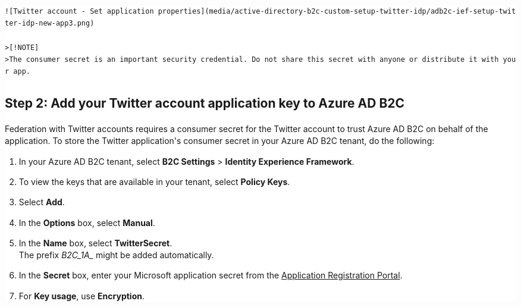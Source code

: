     ![Twitter account - Set application properties](media/active-directory-b2c-custom-setup-twitter-idp/adb2c-ief-setup-twitter-idp-new-app3.png)

    >[!NOTE]
    >The consumer secret is an important security credential. Do not share this secret with anyone or distribute it with your app.

## Step 2: Add your Twitter account application key to Azure AD B2C
Federation with Twitter accounts requires a consumer secret for the Twitter account to trust Azure AD B2C on behalf of the application. To store the Twitter application's consumer secret in your Azure AD B2C tenant, do the following: 

1. In your Azure AD B2C tenant, select **B2C Settings** > **Identity Experience Framework**.

2. To view the keys that are available in your tenant, select **Policy Keys**.

3. Select **Add**.

4. In the **Options** box, select **Manual**.

5. In the **Name** box, select **TwitterSecret**.  
    The prefix *B2C_1A_* might be added automatically.

6. In the **Secret** box, enter your Microsoft application secret from the [Application Registration Portal](https://apps.dev.microsoft.com).

7. For **Key usage**, use **Encryption**.
